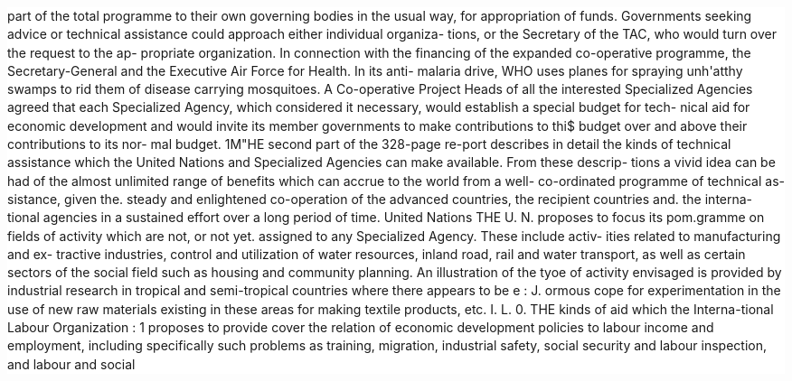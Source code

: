 part of the total programme to their
own governing bodies in the usual way,
for appropriation of funds. Governments
seeking advice or technical assistance
could approach either individual organiza-
tions, or the Secretary of the TAC, who
would turn over the request to the ap-
propriate organization.
In connection with the financing of the
expanded co-operative programme, the
Secretary-General and the Executive
Air Force for Health. In its anti-
malaria drive, WHO uses planes for
spraying unh'atthy swamps to rid
them of disease carrying mosquitoes.
A Co-operative Project
Heads of all the interested Specialized
Agencies agreed that each Specialized
Agency, which considered it necessary,
would establish a special budget for tech-
nical aid for economic development and
would invite its member governments to
make contributions to thi$ budget over
and above their contributions to its nor-
mal budget.
1M"HE second part of the 328-page re-port describes in detail the kinds
of technical assistance which the
United Nations and Specialized Agencies
can make available. From these descrip-
tions a vivid idea can be had of the
almost unlimited range of benefits which
can accrue to the world from a well-
co-ordinated programme of technical as-
sistance, given the. steady and enlightened
co-operation of the advanced countries,
the recipient countries and. the interna-
tional agencies in a sustained effort over
a long period of time.
United Nations
THE U. N. proposes to focus its pom.gramme on fields of activity which
are not, or not yet. assigned to any
Specialized Agency. These include activ-
ities related to manufacturing and ex-
tractive industries, control and utilization
of water resources, inland road, rail and
water transport, as well as certain sectors
of the social field such as housing and
community planning.
An illustration of the tyoe of activity
envisaged is provided by industrial
research in tropical and semi-tropical
countries where there appears to be
e : J. ormous cope for experimentation in
the use of new raw materials existing in
these areas for making textile products,
etc.
I. L. 0.
THE kinds of aid which the Interna-tional Labour Organization : 1 proposes
to provide cover the relation of economic
development policies to labour income
and employment, including specifically
such problems as training, migration,
industrial safety, social security and
labour inspection, and labour and social